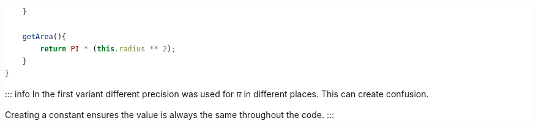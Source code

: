 ```js
    }

    getArea(){
        return PI * (this.radius ** 2);
    }
}
```

::: info
In the first variant different precision was used for $\pi$ in different places. This can create confusion.

Creating a constant ensures the value is always the same throughout the code.
:::